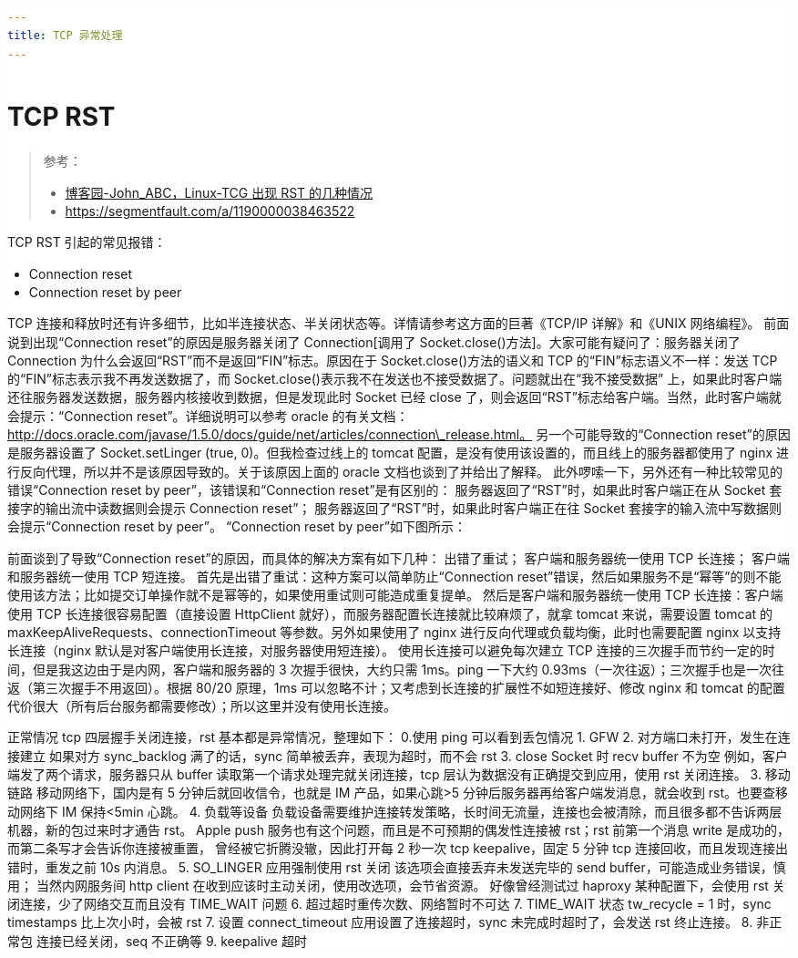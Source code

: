 ```yaml
---
title: TCP 异常处理
---
```


# TCP RST

> 参考：
> - [博客园-John_ABC，Linux-TCG 出现 RST 的几种情况](https://www.cnblogs.com/JohnABC/p/6323046.html)
> - <https://segmentfault.com/a/1190000038463522>

TCP RST 引起的常见报错：

- Connection reset
- Connection reset by peer

TCP 连接和释放时还有许多细节，比如半连接状态、半关闭状态等。详情请参考这方面的巨著《TCP/IP 详解》和《UNIX 网络编程》。
前面说到出现“Connection reset”的原因是服务器关闭了 Connection\[调用了 Socket.close()方法]。大家可能有疑问了：服务器关闭了 Connection 为什么会返回“RST”而不是返回“FIN”标志。原因在于 Socket.close()方法的语义和 TCP 的“FIN”标志语义不一样：发送 TCP 的“FIN”标志表示我不再发送数据了，而 Socket.close()表示我不在发送也不接受数据了。问题就出在“我不接受数据” 上，如果此时客户端还往服务器发送数据，服务器内核接收到数据，但是发现此时 Socket 已经 close 了，则会返回“RST”标志给客户端。当然，此时客户端就会提示：“Connection reset”。详细说明可以参考 oracle 的有关文档：http://docs.oracle.com/javase/1.5.0/docs/guide/net/articles/connection\_release.html。
另一个可能导致的“Connection reset”的原因是服务器设置了 Socket.setLinger (true, 0)。但我检查过线上的 tomcat 配置，是没有使用该设置的，而且线上的服务器都使用了 nginx 进行反向代理，所以并不是该原因导致的。关于该原因上面的 oracle 文档也谈到了并给出了解释。
此外啰嗦一下，另外还有一种比较常见的错误“Connection reset by peer”，该错误和“Connection reset”是有区别的：
服务器返回了“RST”时，如果此时客户端正在从 Socket 套接字的输出流中读数据则会提示 Connection reset”；
服务器返回了“RST”时，如果此时客户端正在往 Socket 套接字的输入流中写数据则会提示“Connection reset by peer”。
“Connection reset by peer”如下图所示：

前面谈到了导致“Connection reset”的原因，而具体的解决方案有如下几种：
出错了重试；
客户端和服务器统一使用 TCP 长连接；
客户端和服务器统一使用 TCP 短连接。
首先是出错了重试：这种方案可以简单防止“Connection reset”错误，然后如果服务不是“幂等”的则不能使用该方法；比如提交订单操作就不是幂等的，如果使用重试则可能造成重复提单。
然后是客户端和服务器统一使用 TCP 长连接：客户端使用 TCP 长连接很容易配置（直接设置 HttpClient 就好），而服务器配置长连接就比较麻烦了，就拿 tomcat 来说，需要设置 tomcat 的 maxKeepAliveRequests、connectionTimeout 等参数。另外如果使用了 nginx 进行反向代理或负载均衡，此时也需要配置 nginx 以支持长连接（nginx 默认是对客户端使用长连接，对服务器使用短连接）。
使用长连接可以避免每次建立 TCP 连接的三次握手而节约一定的时间，但是我这边由于是内网，客户端和服务器的 3 次握手很快，大约只需 1ms。ping 一下大约 0.93ms（一次往返）；三次握手也是一次往返（第三次握手不用返回）。根据 80/20 原理，1ms 可以忽略不计；又考虑到长连接的扩展性不如短连接好、修改 nginx 和 tomcat 的配置代价很大（所有后台服务都需要修改）；所以这里并没有使用长连接。

正常情况 tcp 四层握手关闭连接，rst 基本都是异常情况，整理如下： 0.使用 ping 可以看到丢包情况
1\. GFW&#x20;
2\. 对方端口未打开，发生在连接建立
如果对方 sync_backlog 满了的话，sync 简单被丢弃，表现为超时，而不会 rst
3\. close Socket 时 recv buffer 不为空
例如，客户端发了两个请求，服务器只从 buffer 读取第一个请求处理完就关闭连接，tcp 层认为数据没有正确提交到应用，使用 rst 关闭连接。
3\. 移动链路
移动网络下，国内是有 5 分钟后就回收信令，也就是 IM 产品，如果心跳>5 分钟后服务器再给客户端发消息，就会收到 rst。也要查移动网络下 IM 保持<5min 心跳。
4\. 负载等设备
负载设备需要维护连接转发策略，长时间无流量，连接也会被清除，而且很多都不告诉两层机器，新的包过来时才通告 rst。
Apple push 服务也有这个问题，而且是不可预期的偶发性连接被 rst；rst 前第一个消息 write 是成功的，而第二条写才会告诉你连接被重置，
曾经被它折腾没辙，因此打开每 2 秒一次 tcp keepalive，固定 5 分钟 tcp 连接回收，而且发现连接出错时，重发之前 10s 内消息。
5\. SO_LINGER 应用强制使用 rst 关闭
该选项会直接丢弃未发送完毕的 send buffer，可能造成业务错误，慎用； 当然内网服务间 http client 在收到应该时主动关闭，使用改选项，会节省资源。
好像曾经测试过 haproxy 某种配置下，会使用 rst 关闭连接，少了网络交互而且没有 TIME_WAIT 问题
6\. 超过超时重传次数、网络暂时不可达
7\. TIME_WAIT 状态
tw_recycle = 1 时，sync timestamps 比上次小时，会被 rst
7\. 设置 connect_timeout
应用设置了连接超时，sync 未完成时超时了，会发送 rst 终止连接。
8\. 非正常包
连接已经关闭，seq 不正确等
9\. keepalive 超时